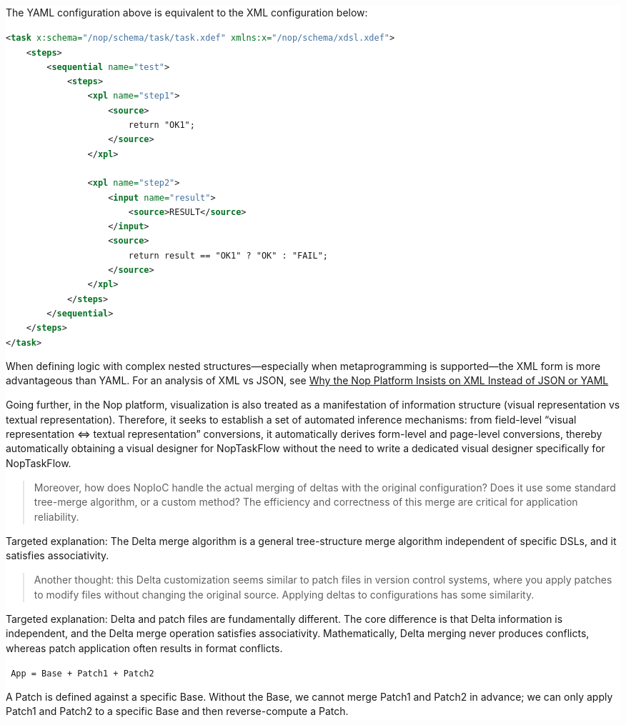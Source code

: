 The YAML configuration above is equivalent to the XML configuration below:

```xml
<task x:schema="/nop/schema/task/task.xdef" xmlns:x="/nop/schema/xdsl.xdef">
    <steps>
        <sequential name="test">
            <steps>
                <xpl name="step1">
                    <source>
                        return "OK1";
                    </source>
                </xpl>

                <xpl name="step2">
                    <input name="result">
                        <source>RESULT</source>
                    </input>
                    <source>
                        return result == "OK1" ? "OK" : "FAIL";
                    </source>
                </xpl>
            </steps>
        </sequential>
    </steps>
</task>
```

When defining logic with complex nested structures—especially when metaprogramming is supported—the XML form is more advantageous than YAML. For an analysis of XML vs JSON, see [Why the Nop Platform Insists on XML Instead of JSON or YAML](https://zhuanlan.zhihu.com/p/651450252)

Going further, in the Nop platform, visualization is also treated as a manifestation of information structure (visual representation vs textual representation). Therefore, it seeks to establish a set of automated inference mechanisms: from field-level “visual representation <=> textual representation” conversions, it automatically derives form-level and page-level conversions, thereby automatically obtaining a visual designer for NopTaskFlow without the need to write a dedicated visual designer specifically for NopTaskFlow.

> Moreover, how does NopIoC handle the actual merging of deltas with the original configuration? Does it use some standard tree-merge algorithm, or a custom method? The efficiency and correctness of this merge are critical for application reliability.

Targeted explanation: The Delta merge algorithm is a general tree-structure merge algorithm independent of specific DSLs, and it satisfies associativity.

> Another thought: this Delta customization seems similar to patch files in version control systems, where you apply patches to modify files without changing the original source. Applying deltas to configurations has some similarity.

Targeted explanation: Delta and patch files are fundamentally different. The core difference is that Delta information is independent, and the Delta merge operation satisfies associativity. Mathematically, Delta merging never produces conflicts, whereas patch application often results in format conflicts.

```
 App = Base + Patch1 + Patch2
```
A Patch is defined against a specific Base. Without the Base, we cannot merge Patch1 and Patch2 in advance; we can only apply Patch1 and Patch2 to a specific Base and then reverse-compute a Patch.
